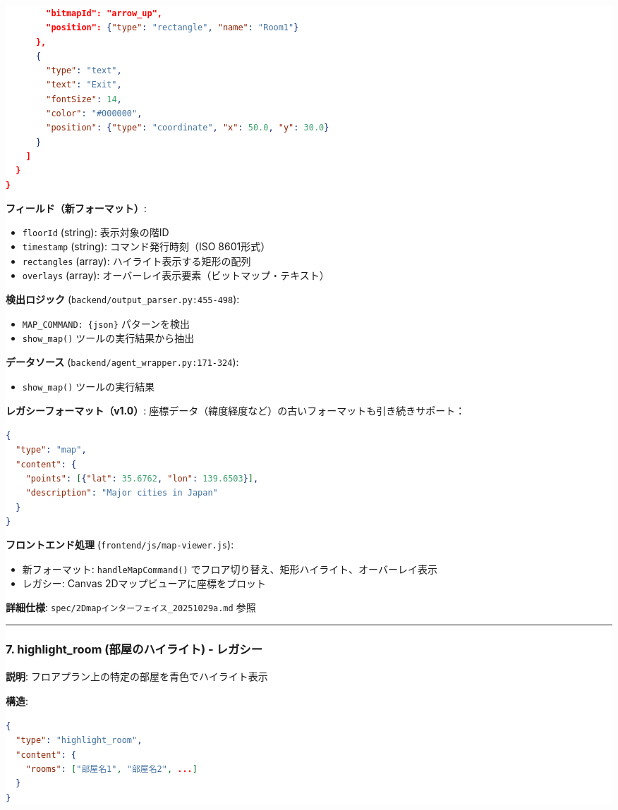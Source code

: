 ```json
        "bitmapId": "arrow_up",
        "position": {"type": "rectangle", "name": "Room1"}
      },
      {
        "type": "text",
        "text": "Exit",
        "fontSize": 14,
        "color": "#000000",
        "position": {"type": "coordinate", "x": 50.0, "y": 30.0}
      }
    ]
  }
}
```

**フィールド（新フォーマット）**:
- `floorId` (string): 表示対象の階ID
- `timestamp` (string): コマンド発行時刻（ISO 8601形式）
- `rectangles` (array): ハイライト表示する矩形の配列
- `overlays` (array): オーバーレイ表示要素（ビットマップ・テキスト）

**検出ロジック** (`backend/output_parser.py:455-498`):
- `MAP_COMMAND: {json}` パターンを検出
- `show_map()` ツールの実行結果から抽出

**データソース** (`backend/agent_wrapper.py:171-324`):
- `show_map()` ツールの実行結果

**レガシーフォーマット（v1.0）**:
座標データ（緯度経度など）の古いフォーマットも引き続きサポート：
```json
{
  "type": "map",
  "content": {
    "points": [{"lat": 35.6762, "lon": 139.6503}],
    "description": "Major cities in Japan"
  }
}
```

**フロントエンド処理** (`frontend/js/map-viewer.js`):
- 新フォーマット: `handleMapCommand()` でフロア切り替え、矩形ハイライト、オーバーレイ表示
- レガシー: Canvas 2Dマップビューアに座標をプロット

**詳細仕様**: `spec/2Dmapインターフェイス_20251029a.md` 参照

---

### 7. highlight_room (部屋のハイライト) - レガシー

**説明**: フロアプラン上の特定の部屋を青色でハイライト表示

**構造**:
```json
{
  "type": "highlight_room",
  "content": {
    "rooms": ["部屋名1", "部屋名2", ...]
  }
}
```
